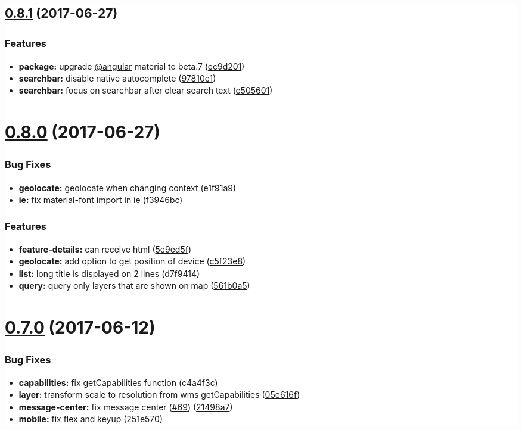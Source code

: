 

## [0.8.1](https://github.com/infra-geo-ouverte/igo2-lib/compare/0.8.0...0.8.1) (2017-06-27)


### Features

* **package:** upgrade [@angular](https://github.com/angular) material to beta.7 ([ec9d201](https://github.com/infra-geo-ouverte/igo2-lib/commit/ec9d201))
* **searchbar:** disable native autocomplete ([97810e1](https://github.com/infra-geo-ouverte/igo2-lib/commit/97810e1))
* **searchbar:** focus on searchbar after clear search text ([c505601](https://github.com/infra-geo-ouverte/igo2-lib/commit/c505601))



# [0.8.0](https://github.com/infra-geo-ouverte/igo2-lib/compare/0.7.0...0.8.0) (2017-06-27)


### Bug Fixes

* **geolocate:** geolocate when changing context ([e1f91a9](https://github.com/infra-geo-ouverte/igo2-lib/commit/e1f91a9))
* **ie:** fix material-font import in ie ([f3946bc](https://github.com/infra-geo-ouverte/igo2-lib/commit/f3946bc))


### Features

* **feature-details:** can receive html ([5e9ed5f](https://github.com/infra-geo-ouverte/igo2-lib/commit/5e9ed5f))
* **geolocate:** add option to get position of device ([c5f23e8](https://github.com/infra-geo-ouverte/igo2-lib/commit/c5f23e8))
* **list:** long title is displayed on 2 lines ([d7f9414](https://github.com/infra-geo-ouverte/igo2-lib/commit/d7f9414))
* **query:** query only layers that are shown on map ([561b0a5](https://github.com/infra-geo-ouverte/igo2-lib/commit/561b0a5))



# [0.7.0](https://github.com/infra-geo-ouverte/igo2-lib/compare/0.5.1...0.7.0) (2017-06-12)


### Bug Fixes

* **capabilities:** fix getCapabilities function ([c4a4f3c](https://github.com/infra-geo-ouverte/igo2-lib/commit/c4a4f3c))
* **layer:** transform scale to resolution from wms getCapabilities ([05e616f](https://github.com/infra-geo-ouverte/igo2-lib/commit/05e616f))
* **message-center:** fix message center ([#69](https://github.com/infra-geo-ouverte/igo2-lib/issues/69)) ([21498a7](https://github.com/infra-geo-ouverte/igo2-lib/commit/21498a7))
* **mobile:** fix flex and keyup ([251e570](https://github.com/infra-geo-ouverte/igo2-lib/commit/251e570))
